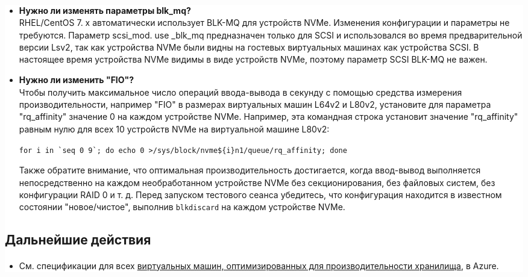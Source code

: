 * **Нужно ли изменять параметры blk_mq?**  
   RHEL/CentOS 7. x автоматически использует BLK-MQ для устройств NVMe. Изменения конфигурации и параметры не требуются. Параметр scsi_mod. use _blk_mq предназначен только для SCSI и использовался во время предварительной версии Lsv2, так как устройства NVMe были видны на гостевых виртуальных машинах как устройства SCSI. В настоящее время устройства NVMe видимы в виде устройств NVMe, поэтому параметр SCSI BLK-MQ не важен.

* **Нужно ли изменить "FIO"?**  
   Чтобы получить максимальное число операций ввода-вывода в секунду с помощью средства измерения производительности, например "FIO" в размерах виртуальных машин L64v2 и L80v2, установите для параметра "rq_affinity" значение 0 на каждом устройстве NVMe.  Например, эта командная строка установит значение "rq_affinity" равным нулю для всех 10 устройств NVMe на виртуальной машине L80v2:

   ```console
   for i in `seq 0 9`; do echo 0 >/sys/block/nvme${i}n1/queue/rq_affinity; done
   ```

   Также обратите внимание, что оптимальная производительность достигается, когда ввод-вывод выполняется непосредственно на каждом необработанном устройстве NVMe без секционирования, без файловых систем, без конфигурации RAID 0 и т. д. Перед запуском тестового сеанса убедитесь, что конфигурация находится в известном состоянии "новое/чистое", выполнив `blkdiscard` на каждом устройстве NVMe.
   
## <a name="next-steps"></a>Дальнейшие действия

* См. спецификации для всех [виртуальных машин, оптимизированных для производительности хранилища](../sizes-storage.md), в Azure.
